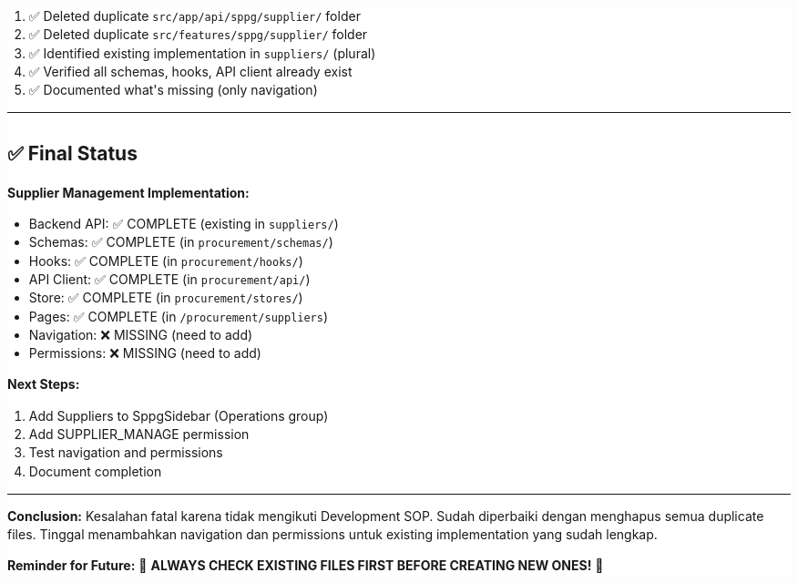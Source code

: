 1. ✅ Deleted duplicate `src/app/api/sppg/supplier/` folder
2. ✅ Deleted duplicate `src/features/sppg/supplier/` folder
3. ✅ Identified existing implementation in `suppliers/` (plural)
4. ✅ Verified all schemas, hooks, API client already exist
5. ✅ Documented what's missing (only navigation)

---

## ✅ Final Status

**Supplier Management Implementation:**
- Backend API: ✅ COMPLETE (existing in `suppliers/`)
- Schemas: ✅ COMPLETE (in `procurement/schemas/`)
- Hooks: ✅ COMPLETE (in `procurement/hooks/`)
- API Client: ✅ COMPLETE (in `procurement/api/`)
- Store: ✅ COMPLETE (in `procurement/stores/`)
- Pages: ✅ COMPLETE (in `/procurement/suppliers`)
- Navigation: ❌ MISSING (need to add)
- Permissions: ❌ MISSING (need to add)

**Next Steps:**
1. Add Suppliers to SppgSidebar (Operations group)
2. Add SUPPLIER_MANAGE permission
3. Test navigation and permissions
4. Document completion

---

**Conclusion:**
Kesalahan fatal karena tidak mengikuti Development SOP. Sudah diperbaiki dengan menghapus semua duplicate files. Tinggal menambahkan navigation dan permissions untuk existing implementation yang sudah lengkap.

**Reminder for Future:**
🚨 **ALWAYS CHECK EXISTING FILES FIRST BEFORE CREATING NEW ONES!** 🚨
